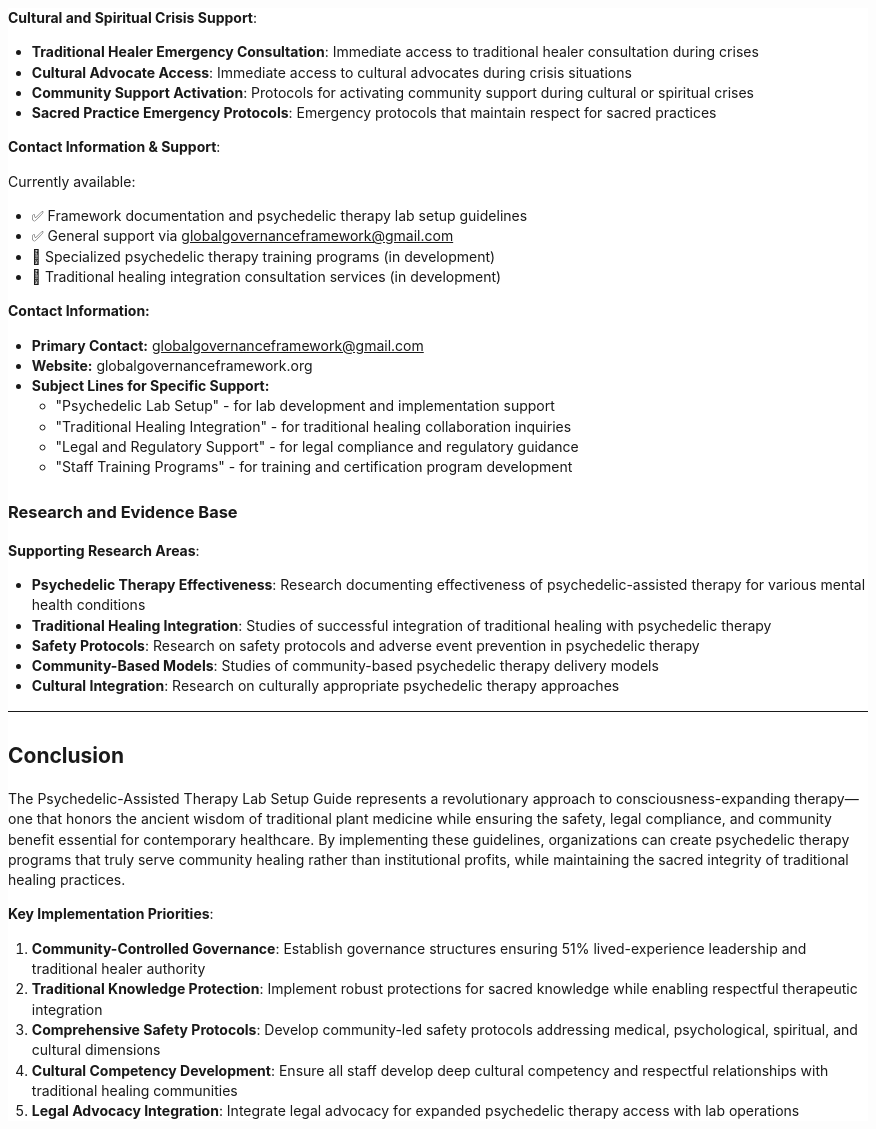 **Cultural and Spiritual Crisis Support**:
- **Traditional Healer Emergency Consultation**: Immediate access to traditional healer consultation during crises
- **Cultural Advocate Access**: Immediate access to cultural advocates during crisis situations
- **Community Support Activation**: Protocols for activating community support during cultural or spiritual crises
- **Sacred Practice Emergency Protocols**: Emergency protocols that maintain respect for sacred practices

**Contact Information & Support**:

Currently available:
- ✅ Framework documentation and psychedelic therapy lab setup guidelines
- ✅ General support via globalgovernanceframework@gmail.com
- 🚧 Specialized psychedelic therapy training programs (in development)
- 🚧 Traditional healing integration consultation services (in development)

**Contact Information:**
- **Primary Contact:** globalgovernanceframework@gmail.com
- **Website:** globalgovernanceframework.org
- **Subject Lines for Specific Support:**
  - "Psychedelic Lab Setup" - for lab development and implementation support
  - "Traditional Healing Integration" - for traditional healing collaboration inquiries
  - "Legal and Regulatory Support" - for legal compliance and regulatory guidance
  - "Staff Training Programs" - for training and certification program development

### Research and Evidence Base

**Supporting Research Areas**:
- **Psychedelic Therapy Effectiveness**: Research documenting effectiveness of psychedelic-assisted therapy for various mental health conditions
- **Traditional Healing Integration**: Studies of successful integration of traditional healing with psychedelic therapy
- **Safety Protocols**: Research on safety protocols and adverse event prevention in psychedelic therapy
- **Community-Based Models**: Studies of community-based psychedelic therapy delivery models
- **Cultural Integration**: Research on culturally appropriate psychedelic therapy approaches

---

## Conclusion

The Psychedelic-Assisted Therapy Lab Setup Guide represents a revolutionary approach to consciousness-expanding therapy—one that honors the ancient wisdom of traditional plant medicine while ensuring the safety, legal compliance, and community benefit essential for contemporary healthcare. By implementing these guidelines, organizations can create psychedelic therapy programs that truly serve community healing rather than institutional profits, while maintaining the sacred integrity of traditional healing practices.

**Key Implementation Priorities**:

1. **Community-Controlled Governance**: Establish governance structures ensuring 51% lived-experience leadership and traditional healer authority
2. **Traditional Knowledge Protection**: Implement robust protections for sacred knowledge while enabling respectful therapeutic integration
3. **Comprehensive Safety Protocols**: Develop community-led safety protocols addressing medical, psychological, spiritual, and cultural dimensions
4. **Cultural Competency Development**: Ensure all staff develop deep cultural competency and respectful relationships with traditional healing communities
5. **Legal Advocacy Integration**: Integrate legal advocacy for expanded psychedelic therapy access with lab operations
